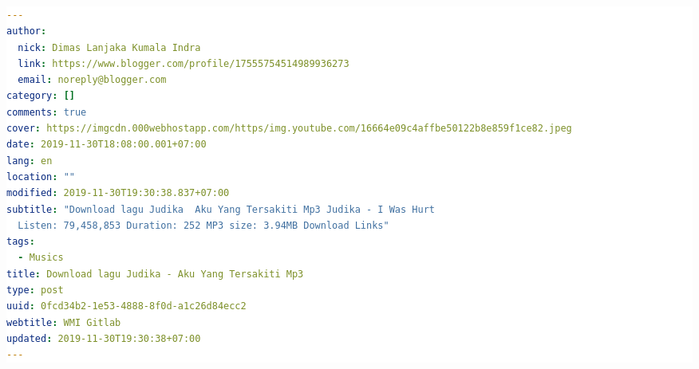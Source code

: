```yaml
---
author:
  nick: Dimas Lanjaka Kumala Indra
  link: https://www.blogger.com/profile/17555754514989936273
  email: noreply@blogger.com
category: []
comments: true
cover: https://imgcdn.000webhostapp.com/https/img.youtube.com/16664e09c4affbe50122b8e859f1ce82.jpeg
date: 2019-11-30T18:08:00.001+07:00
lang: en
location: ""
modified: 2019-11-30T19:30:38.837+07:00
subtitle: "Download lagu Judika  Aku Yang Tersakiti Mp3 Judika - I Was Hurt
  Listen: 79,458,853 Duration: 252 MP3 size: 3.94MB Download Links"
tags:
  - Musics
title: Download lagu Judika - Aku Yang Tersakiti Mp3
type: post
uuid: 0fcd34b2-1e53-4888-8f0d-a1c26d84ecc2
webtitle: WMI Gitlab
updated: 2019-11-30T19:30:38+07:00
---
```


